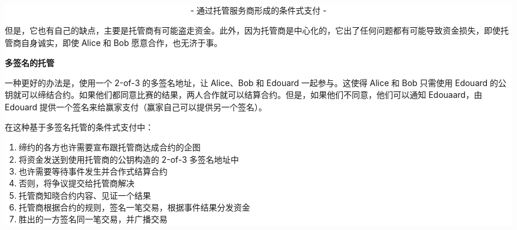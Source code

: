 <p style="text-align:center">- 通过托管服务商形成的条件式支付 -</p>


但是，它也有自己的缺点，主要是托管商有可能盗走资金。此外，因为托管商是中心化的，它出了任何问题都有可能导致资金损失，即使托管商自身诚实，即使 Alice 和 Bob 愿意合作，也无济于事。

**多签名的托管**

一种更好的办法是，使用一个 2-of-3 的多签名地址，让 Alice、Bob 和 Edouard 一起参与。这使得 Alice 和 Bob 只需使用 Edouard 的公钥就可以缔结合约。如果他们都同意比赛的结果，两人合作就可以结算合约。但是，如果他们不同意，他们可以通知 Edouaard，由 Edouard 提供一个签名来给赢家支付（赢家自己可以提供另一个签名）。

在这种基于多签名托管的条件式支付中：

1. 缔约的各方也许需要宣布跟托管商达成合约的企图
2. 将资金发送到使用托管商的公钥构造的 2-of-3 多签名地址中
3. 也许需要等待事件发生并合作式结算合约
4. 否则，将争议提交给托管商解决
5. 托管商知晓合约内容、见证一个结果
6. 托管商根据合约的规则，签名一笔交易，根据事件结果分发资金
7. 胜出的一方签名同一笔交易，并广播交易

